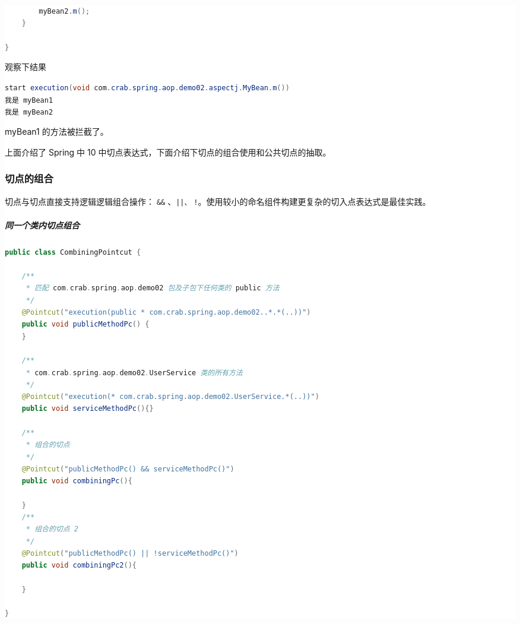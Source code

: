 ```java
        myBean2.m();
    }

}
```

观察下结果

```java
start execution(void com.crab.spring.aop.demo02.aspectj.MyBean.m())
我是 myBean1
我是 myBean2
```

myBean1 的方法被拦截了。

上面介绍了 Spring 中 10 中切点表达式，下面介绍下切点的组合使用和公共切点的抽取。

### 切点的组合

切点与切点直接支持逻辑逻辑组合操作： `&&` 、`||、` `!`。使用较小的命名组件构建更复杂的切入点表达式是最佳实践。

##### 同一个类内切点组合

```java
public class CombiningPointcut {

    /**
     * 匹配 com.crab.spring.aop.demo02 包及子包下任何类的 public 方法
     */
    @Pointcut("execution(public * com.crab.spring.aop.demo02..*.*(..))")
    public void publicMethodPc() {
    }

    /**
     * com.crab.spring.aop.demo02.UserService 类的所有方法
     */
    @Pointcut("execution(* com.crab.spring.aop.demo02.UserService.*(..))")
    public void serviceMethodPc(){}

    /**
     * 组合的切点
     */
    @Pointcut("publicMethodPc() && serviceMethodPc()")
    public void combiningPc(){

    }
    /**
     * 组合的切点 2
     */
    @Pointcut("publicMethodPc() || !serviceMethodPc()")
    public void combiningPc2(){

    }

}
```
